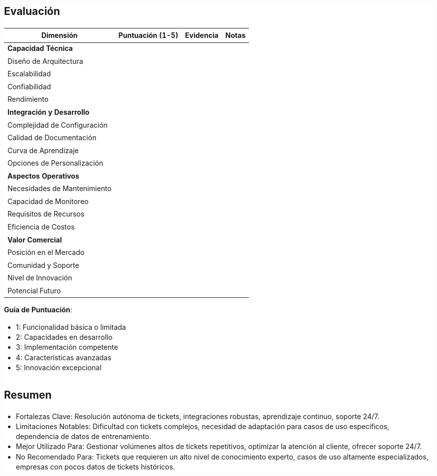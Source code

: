 ## Evaluación

| Dimensión | Puntuación (1-5) | Evidencia | Notas |
|-----------|------------------|-----------|-------|
| **Capacidad Técnica** |  |  |  |
| Diseño de Arquitectura |  |  |  |
| Escalabilidad |  |  |  |
| Confiabilidad |  |  |  |
| Rendimiento |  |  |  |
| **Integración y Desarrollo** |  |  |  |
| Complejidad de Configuración |  |  |  |
| Calidad de Documentación |  |  |  |
| Curva de Aprendizaje |  |  |  |
| Opciones de Personalización |  |  |  |
| **Aspectos Operativos** |  |  |  |
| Necesidades de Mantenimiento |  |  |  |
| Capacidad de Monitoreo |  |  |  |
| Requisitos de Recursos |  |  |  |
| Eficiencia de Costos |  |  |  |
| **Valor Comercial** |  |  |  |
| Posición en el Mercado |  |  |  |
| Comunidad y Soporte |  |  |  |
| Nivel de Innovación |  |  |  |
| Potencial Futuro |  |  |  |

**Guía de Puntuación**:
- 1: Funcionalidad básica o limitada
- 2: Capacidades en desarrollo
- 3: Implementación competente
- 4: Características avanzadas
- 5: Innovación excepcional

## Resumen
- Fortalezas Clave: Resolución autónoma de tickets, integraciones robustas, aprendizaje continuo, soporte 24/7.
- Limitaciones Notables: Dificultad con tickets complejos, necesidad de adaptación para casos de uso específicos, dependencia de datos de entrenamiento.
- Mejor Utilizado Para:  Gestionar volúmenes altos de tickets repetitivos, optimizar la atención al cliente, ofrecer soporte 24/7.
- No Recomendado Para: Tickets que requieren un alto nivel de conocimiento experto, casos de uso altamente especializados, empresas con pocos datos de tickets históricos.
